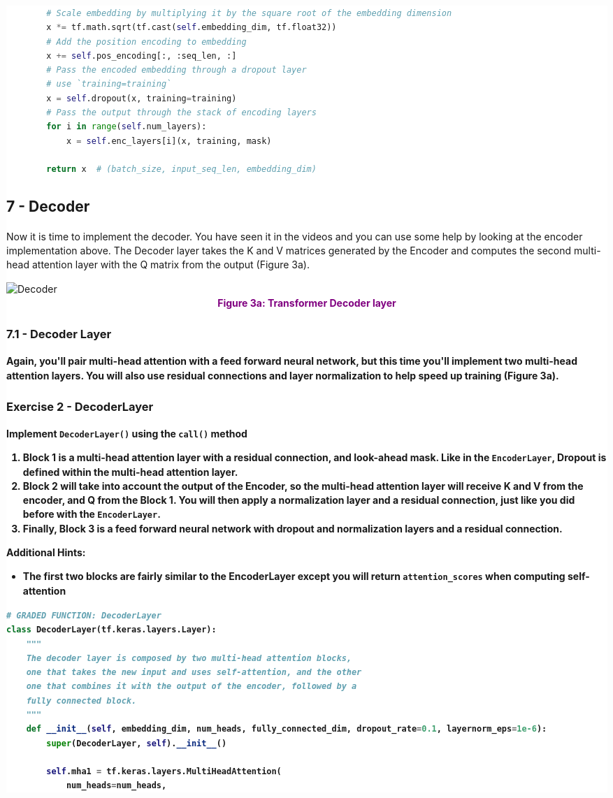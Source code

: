 ```python
        # Scale embedding by multiplying it by the square root of the embedding dimension
        x *= tf.math.sqrt(tf.cast(self.embedding_dim, tf.float32))
        # Add the position encoding to embedding
        x += self.pos_encoding[:, :seq_len, :]
        # Pass the encoded embedding through a dropout layer
        # use `training=training`
        x = self.dropout(x, training=training)
        # Pass the output through the stack of encoding layers 
        for i in range(self.num_layers):
            x = self.enc_layers[i](x, training, mask)

        return x  # (batch_size, input_seq_len, embedding_dim)
```

<a name='7'></a>
## 7 - Decoder

Now it is time to implement the decoder. You have seen it in the videos and you can use some help by looking at the encoder implementation above. The Decoder layer takes the K and V matrices generated by the Encoder and computes the second multi-head attention layer with the Q matrix from the output (Figure 3a).

<img src="images/decoder_layer.png" alt="Decoder" width="250"/>
<caption><center><font color='purple'><b>Figure 3a: Transformer Decoder layer</font></center></caption>

<a name='7-1'></a>    
### 7.1 - Decoder Layer
Again, you'll pair multi-head attention with a feed forward neural network, but this time you'll implement two multi-head attention layers. You will also use residual connections and layer normalization to help speed up training (Figure 3a).

<a name='ex-2'></a>    
### Exercise 2 - DecoderLayer
    
Implement `DecoderLayer()` using the `call()` method
    
1. Block 1 is a multi-head attention layer with a residual connection, and look-ahead mask. Like in the `EncoderLayer`, Dropout is defined within the multi-head attention layer.
2. Block 2 will take into account the output of the Encoder, so the multi-head attention layer will receive K and V from the encoder, and Q from the Block 1. You will then apply a normalization layer and a residual connection, just like you did before with the `EncoderLayer`.
3. Finally, Block 3 is a feed forward neural network with dropout and normalization layers and a residual connection.
    
**Additional Hints:**
* The first two blocks are fairly similar to the EncoderLayer except you will return `attention_scores` when computing self-attention


```python
# GRADED FUNCTION: DecoderLayer
class DecoderLayer(tf.keras.layers.Layer):
    """
    The decoder layer is composed by two multi-head attention blocks, 
    one that takes the new input and uses self-attention, and the other 
    one that combines it with the output of the encoder, followed by a
    fully connected block. 
    """
    def __init__(self, embedding_dim, num_heads, fully_connected_dim, dropout_rate=0.1, layernorm_eps=1e-6):
        super(DecoderLayer, self).__init__()

        self.mha1 = tf.keras.layers.MultiHeadAttention(
            num_heads=num_heads,
```
